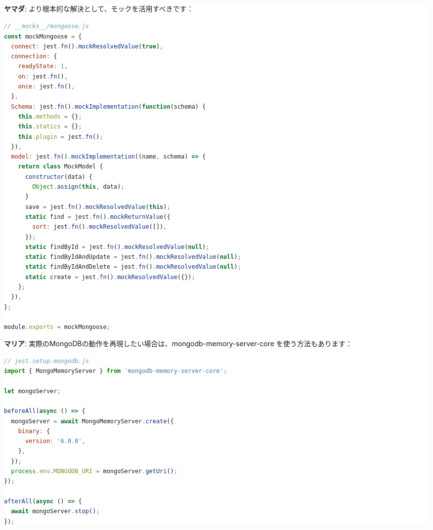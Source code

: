 **ヤマダ**: より根本的な解決として、モックを活用すべきです：

```javascript
// __mocks__/mongoose.js
const mockMongoose = {
  connect: jest.fn().mockResolvedValue(true),
  connection: {
    readyState: 1,
    on: jest.fn(),
    once: jest.fn(),
  },
  Schema: jest.fn().mockImplementation(function(schema) {
    this.methods = {};
    this.statics = {};
    this.plugin = jest.fn();
  }),
  model: jest.fn().mockImplementation((name, schema) => {
    return class MockModel {
      constructor(data) {
        Object.assign(this, data);
      }
      save = jest.fn().mockResolvedValue(this);
      static find = jest.fn().mockReturnValue({
        sort: jest.fn().mockResolvedValue([]),
      });
      static findById = jest.fn().mockResolvedValue(null);
      static findByIdAndUpdate = jest.fn().mockResolvedValue(null);
      static findByIdAndDelete = jest.fn().mockResolvedValue(null);
      static create = jest.fn().mockResolvedValue({});
    };
  }),
};

module.exports = mockMongoose;
```

**マリア**: 実際のMongoDBの動作を再現したい場合は、mongodb-memory-server-core を使う方法もあります：

```javascript
// jest.setup.mongodb.js
import { MongoMemoryServer } from 'mongodb-memory-server-core';

let mongoServer;

beforeAll(async () => {
  mongoServer = await MongoMemoryServer.create({
    binary: {
      version: '6.0.0',
    },
  });
  process.env.MONGODB_URI = mongoServer.getUri();
});

afterAll(async () => {
  await mongoServer.stop();
});
```
